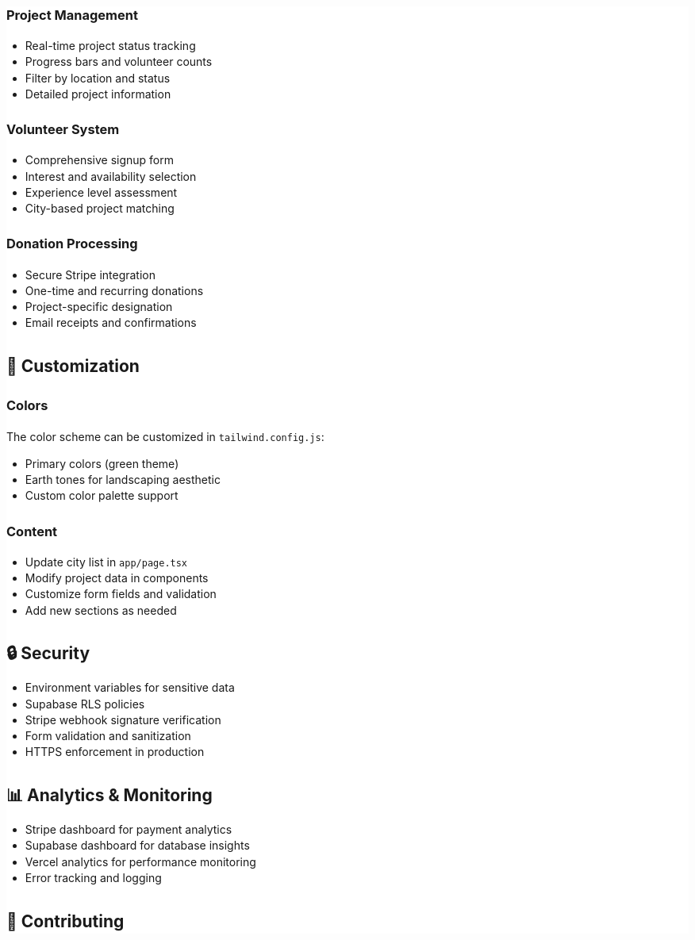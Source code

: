 ### Project Management
- Real-time project status tracking
- Progress bars and volunteer counts
- Filter by location and status
- Detailed project information

### Volunteer System
- Comprehensive signup form
- Interest and availability selection
- Experience level assessment
- City-based project matching

### Donation Processing
- Secure Stripe integration
- One-time and recurring donations
- Project-specific designation
- Email receipts and confirmations

## 🎨 Customization

### Colors
The color scheme can be customized in `tailwind.config.js`:
- Primary colors (green theme)
- Earth tones for landscaping aesthetic
- Custom color palette support

### Content
- Update city list in `app/page.tsx`
- Modify project data in components
- Customize form fields and validation
- Add new sections as needed

## 🔒 Security

- Environment variables for sensitive data
- Supabase RLS policies
- Stripe webhook signature verification
- Form validation and sanitization
- HTTPS enforcement in production

## 📊 Analytics & Monitoring

- Stripe dashboard for payment analytics
- Supabase dashboard for database insights
- Vercel analytics for performance monitoring
- Error tracking and logging

## 🤝 Contributing
